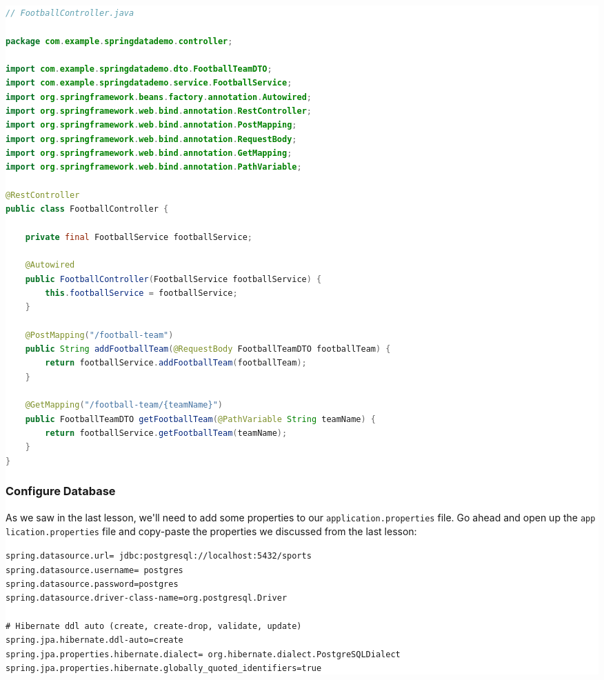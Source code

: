 ```java
// FootballController.java

package com.example.springdatademo.controller;

import com.example.springdatademo.dto.FootballTeamDTO;
import com.example.springdatademo.service.FootballService;
import org.springframework.beans.factory.annotation.Autowired;
import org.springframework.web.bind.annotation.RestController;
import org.springframework.web.bind.annotation.PostMapping;
import org.springframework.web.bind.annotation.RequestBody;
import org.springframework.web.bind.annotation.GetMapping;
import org.springframework.web.bind.annotation.PathVariable;

@RestController
public class FootballController {

    private final FootballService footballService;

    @Autowired
    public FootballController(FootballService footballService) {
        this.footballService = footballService;
    }

    @PostMapping("/football-team")
    public String addFootballTeam(@RequestBody FootballTeamDTO footballTeam) {
        return footballService.addFootballTeam(footballTeam);
    }

    @GetMapping("/football-team/{teamName}")
    public FootballTeamDTO getFootballTeam(@PathVariable String teamName) {
        return footballService.getFootballTeam(teamName);
    }
}
```

### Configure Database

As we saw in the last lesson, we'll need to add some properties to our
`application.properties` file. Go ahead and open up the `application.properties`
file and copy-paste the properties we discussed from the last lesson:

```properties
spring.datasource.url= jdbc:postgresql://localhost:5432/sports
spring.datasource.username= postgres
spring.datasource.password=postgres
spring.datasource.driver-class-name=org.postgresql.Driver

# Hibernate ddl auto (create, create-drop, validate, update)
spring.jpa.hibernate.ddl-auto=create
spring.jpa.properties.hibernate.dialect= org.hibernate.dialect.PostgreSQLDialect
spring.jpa.properties.hibernate.globally_quoted_identifiers=true
```
